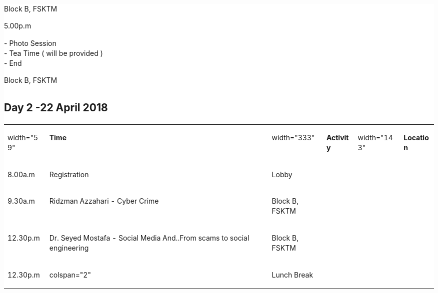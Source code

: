 <td><p>Block B, FSKTM</p></td>
<td></td>
<td></td>
<td></td>
</tr>
<tr class="even">
<td><p>5.00p.m</p></td>
<td><p>- Photo Session<br />
- Tea Time ( will be provided )<br />
- End</p></td>
<td><p>Block B, FSKTM</p></td>
<td></td>
<td></td>
<td></td>
</tr>
</tbody>
</table>

## Day 2 -22 April 2018

<table>
<tbody>
<tr class="odd">
<td><p>width="59"</p></td>
<td><p><strong>Time</strong></p></td>
<td><p>width="333"</p></td>
<td><p><strong>Activity</strong></p></td>
<td><p>width="143"</p></td>
<td><p><strong>Location</strong></p></td>
</tr>
<tr class="even">
<td><p>8.00a.m</p></td>
<td><p>Registration</p></td>
<td><p>Lobby</p></td>
<td></td>
<td></td>
<td></td>
</tr>
<tr class="odd">
<td><p>9.30a.m</p></td>
<td><p>Ridzman Azzahari - Cyber Crime</p></td>
<td><p>Block B, FSKTM</p></td>
<td></td>
<td></td>
<td></td>
</tr>
<tr class="even">
<td><p>12.30p.m</p></td>
<td><p>Dr. Seyed Mostafa - Social Media And..From scams to social engineering</p></td>
<td><p>Block B, FSKTM</p></td>
<td></td>
<td></td>
<td></td>
</tr>
<tr class="odd">
<td><p>12.30p.m</p></td>
<td><p>colspan="2"</p></td>
<td><p>Lunch Break</p></td>
<td></td>
<td></td>
<td></td>
</tr>
<tr class="even">
